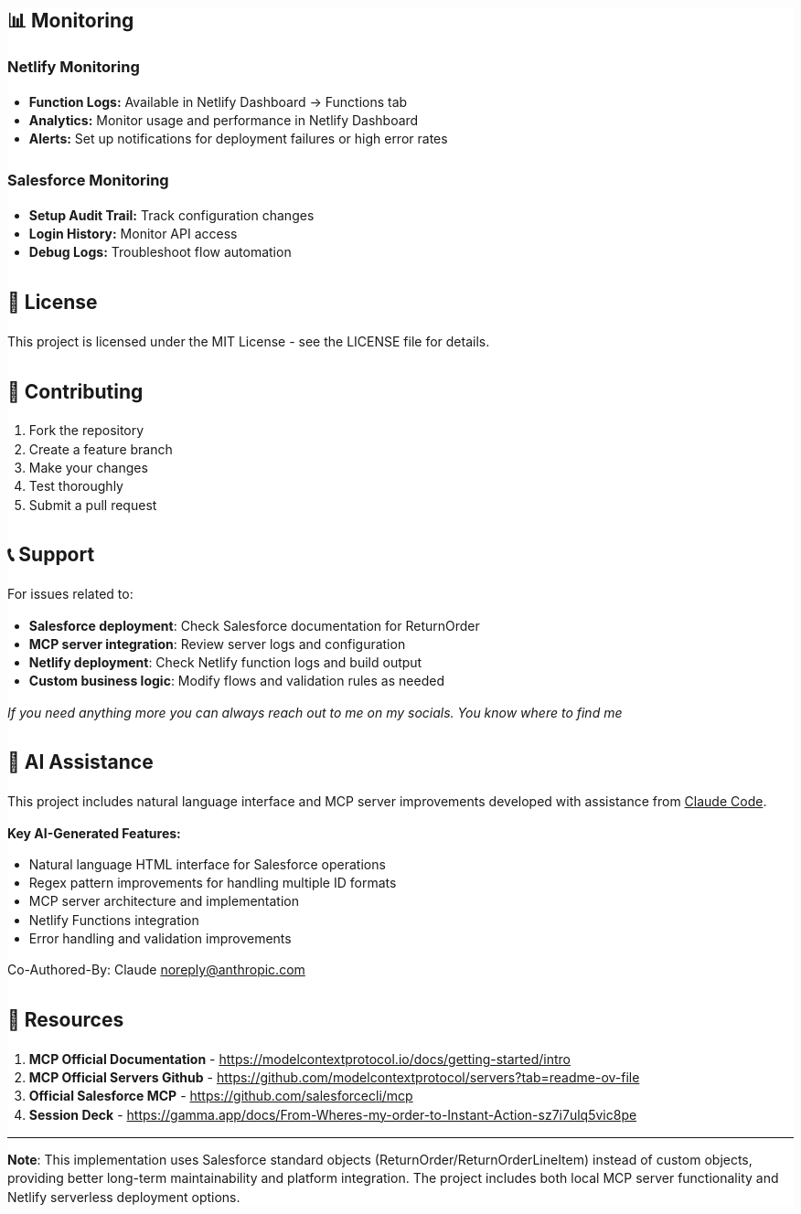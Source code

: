 ## 📊 Monitoring

### Netlify Monitoring
- **Function Logs:** Available in Netlify Dashboard → Functions tab
- **Analytics:** Monitor usage and performance in Netlify Dashboard
- **Alerts:** Set up notifications for deployment failures or high error rates

### Salesforce Monitoring
- **Setup Audit Trail:** Track configuration changes
- **Login History:** Monitor API access
- **Debug Logs:** Troubleshoot flow automation

## 📄 License

This project is licensed under the MIT License - see the LICENSE file for details.

## 🤝 Contributing

1. Fork the repository
2. Create a feature branch
3. Make your changes
4. Test thoroughly
5. Submit a pull request

## 📞 Support

For issues related to:
- **Salesforce deployment**: Check Salesforce documentation for ReturnOrder
- **MCP server integration**: Review server logs and configuration  
- **Netlify deployment**: Check Netlify function logs and build output
- **Custom business logic**: Modify flows and validation rules as needed

*If you need anything more you can always reach out to me on my socials. You know where to find me*

## 🤖 AI Assistance

This project includes natural language interface and MCP server improvements developed with assistance from [Claude Code](https://claude.ai/code).

**Key AI-Generated Features:**
- Natural language HTML interface for Salesforce operations
- Regex pattern improvements for handling multiple ID formats
- MCP server architecture and implementation
- Netlify Functions integration
- Error handling and validation improvements

Co-Authored-By: Claude <noreply@anthropic.com>

## 🔗 Resources
1. **MCP Official Documentation** - https://modelcontextprotocol.io/docs/getting-started/intro
2. **MCP Official Servers Github** - https://github.com/modelcontextprotocol/servers?tab=readme-ov-file
3. **Official Salesforce MCP** - https://github.com/salesforcecli/mcp
4. **Session Deck** - https://gamma.app/docs/From-Wheres-my-order-to-Instant-Action-sz7i7ulq5vic8pe
---

**Note**: This implementation uses Salesforce standard objects (ReturnOrder/ReturnOrderLineItem) instead of custom objects, providing better long-term maintainability and platform integration. The project includes both local MCP server functionality and Netlify serverless deployment options.

